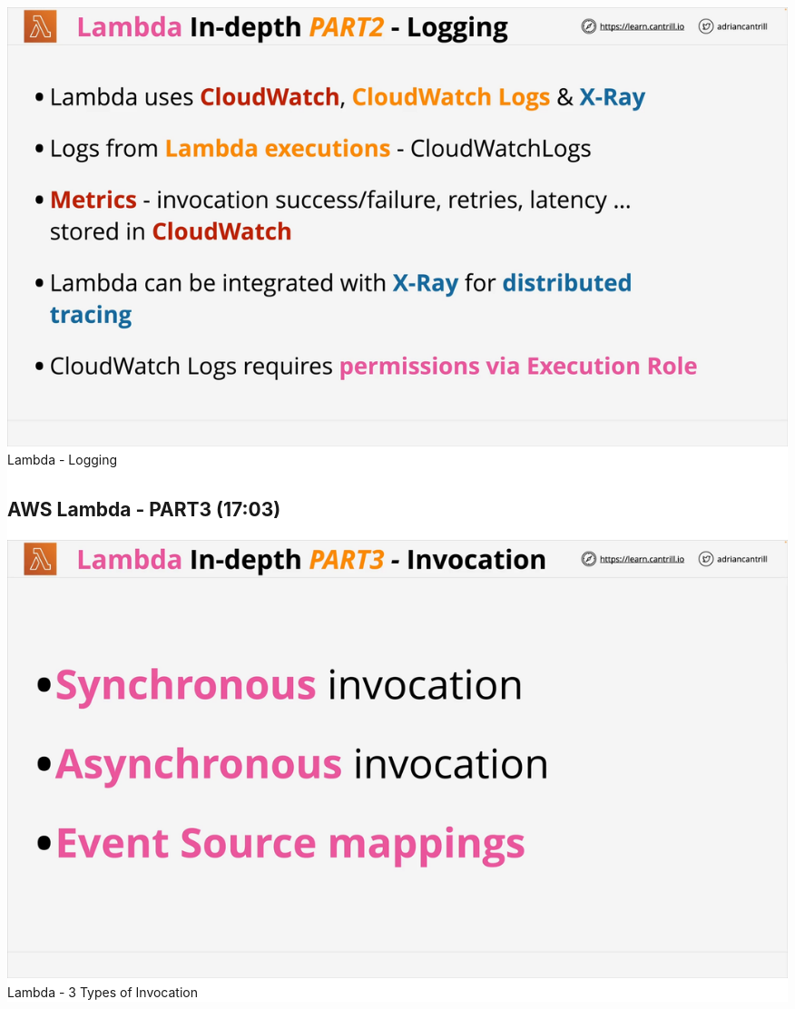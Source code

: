 ![Alt text](<images/Screenshot 2023-10-09 at 16.23.21 - [SHAREDALL]_AWS_Lambda_-_PART2__learn.cantrill.io_.png>)
Lambda - Logging

## AWS Lambda - PART3 (17:03)

![Alt text](<images/Screenshot 2023-10-09 at 16.30.25 - [SHAREDALL]_AWS_Lambda_-_PART3__learn.cantrill.io_.png>)
Lambda - 3 Types of Invocation
